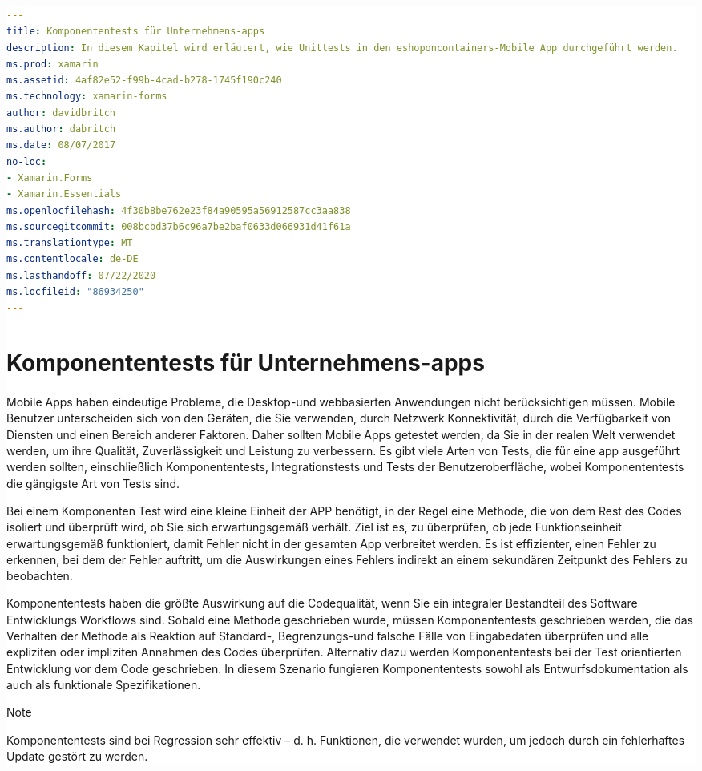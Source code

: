 ```yaml
---
title: Komponententests für Unternehmens-apps
description: In diesem Kapitel wird erläutert, wie Unittests in den eshoponcontainers-Mobile App durchgeführt werden.
ms.prod: xamarin
ms.assetid: 4af82e52-f99b-4cad-b278-1745f190c240
ms.technology: xamarin-forms
author: davidbritch
ms.author: dabritch
ms.date: 08/07/2017
no-loc:
- Xamarin.Forms
- Xamarin.Essentials
ms.openlocfilehash: 4f30b8be762e23f84a90595a56912587cc3aa838
ms.sourcegitcommit: 008bcbd37b6c96a7be2baf0633d066931d41f61a
ms.translationtype: MT
ms.contentlocale: de-DE
ms.lasthandoff: 07/22/2020
ms.locfileid: "86934250"
---
```

# <a name="unit-testing-enterprise-apps"></a>Komponententests für Unternehmens-apps

Mobile Apps haben eindeutige Probleme, die Desktop-und webbasierten Anwendungen nicht berücksichtigen müssen. Mobile Benutzer unterscheiden sich von den Geräten, die Sie verwenden, durch Netzwerk Konnektivität, durch die Verfügbarkeit von Diensten und einen Bereich anderer Faktoren. Daher sollten Mobile Apps getestet werden, da Sie in der realen Welt verwendet werden, um ihre Qualität, Zuverlässigkeit und Leistung zu verbessern. Es gibt viele Arten von Tests, die für eine app ausgeführt werden sollten, einschließlich Komponententests, Integrationstests und Tests der Benutzeroberfläche, wobei Komponententests die gängigste Art von Tests sind.

Bei einem Komponenten Test wird eine kleine Einheit der APP benötigt, in der Regel eine Methode, die von dem Rest des Codes isoliert und überprüft wird, ob Sie sich erwartungsgemäß verhält. Ziel ist es, zu überprüfen, ob jede Funktionseinheit erwartungsgemäß funktioniert, damit Fehler nicht in der gesamten App verbreitet werden. Es ist effizienter, einen Fehler zu erkennen, bei dem der Fehler auftritt, um die Auswirkungen eines Fehlers indirekt an einem sekundären Zeitpunkt des Fehlers zu beobachten.

Komponententests haben die größte Auswirkung auf die Codequalität, wenn Sie ein integraler Bestandteil des Software Entwicklungs Workflows sind. Sobald eine Methode geschrieben wurde, müssen Komponententests geschrieben werden, die das Verhalten der Methode als Reaktion auf Standard-, Begrenzungs-und falsche Fälle von Eingabedaten überprüfen und alle expliziten oder impliziten Annahmen des Codes überprüfen. Alternativ dazu werden Komponententests bei der Test orientierten Entwicklung vor dem Code geschrieben. In diesem Szenario fungieren Komponententests sowohl als Entwurfsdokumentation als auch als funktionale Spezifikationen.

> [!NOTE]
> Komponententests sind bei Regression sehr effektiv – d. h. Funktionen, die verwendet wurden, um jedoch durch ein fehlerhaftes Update gestört zu werden.
